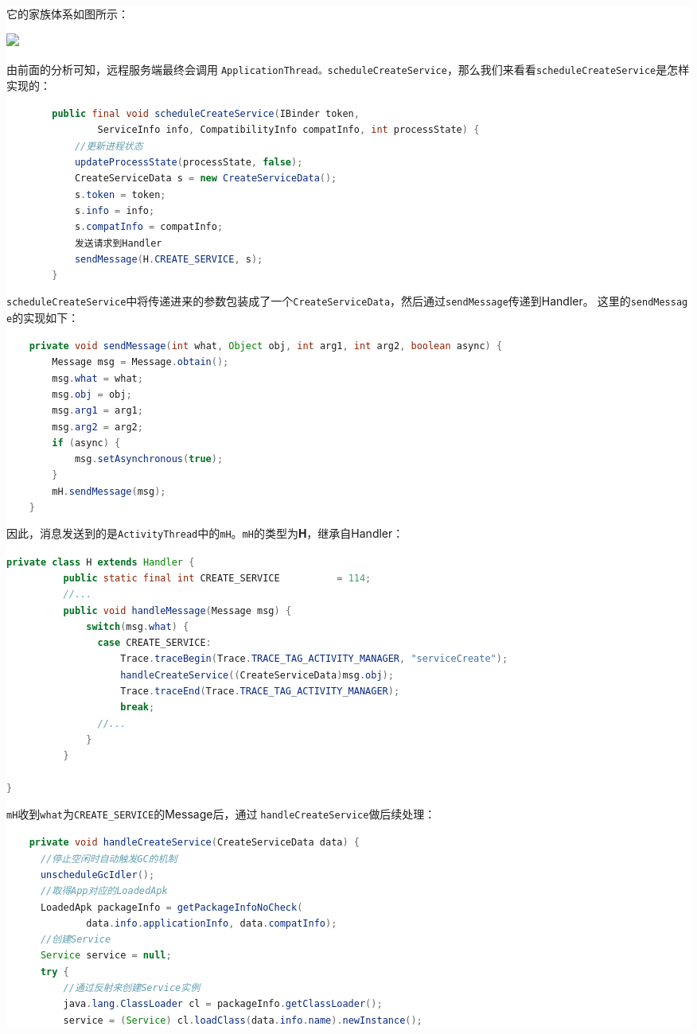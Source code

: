 它的家族体系如图所示：

![](ApplicationThread.jpg)

由前面的分析可知，远程服务端最终会调用 `ApplicationThread。scheduleCreateService`，那么我们来看看`scheduleCreateService`是怎样实现的：

```java
        public final void scheduleCreateService(IBinder token,
                ServiceInfo info, CompatibilityInfo compatInfo, int processState) {
            //更新进程状态
            updateProcessState(processState, false);
            CreateServiceData s = new CreateServiceData();
            s.token = token;
            s.info = info;
            s.compatInfo = compatInfo;
            发送请求到Handler
            sendMessage(H.CREATE_SERVICE, s);
        }
```
`scheduleCreateService`中将传递进来的参数包装成了一个`CreateServiceData`，然后通过`sendMessage`传递到Handler。
这里的`sendMessage`的实现如下：
```java
    private void sendMessage(int what, Object obj, int arg1, int arg2, boolean async) {
        Message msg = Message.obtain();
        msg.what = what;
        msg.obj = obj;
        msg.arg1 = arg1;
        msg.arg2 = arg2;
        if (async) {
            msg.setAsynchronous(true);
        }
        mH.sendMessage(msg);
    }
```
因此，消息发送到的是`ActivityThread`中的`mH`。`mH`的类型为**H**，继承自Handler：
```java
private class H extends Handler {
          public static final int CREATE_SERVICE          = 114;
          //...
          public void handleMessage(Message msg) {
              switch(msg.what) {
                case CREATE_SERVICE:
                    Trace.traceBegin(Trace.TRACE_TAG_ACTIVITY_MANAGER, "serviceCreate");
                    handleCreateService((CreateServiceData)msg.obj);
                    Trace.traceEnd(Trace.TRACE_TAG_ACTIVITY_MANAGER);
                    break;
                //...
              }
          }

}
```
`mH`收到`what`为`CREATE_SERVICE`的Message后，通过 `handleCreateService`做后续处理：
  ```java
      private void handleCreateService(CreateServiceData data) {
        //停止空闲时自动触发GC的机制
        unscheduleGcIdler();
        //取得App对应的LoadedApk
        LoadedApk packageInfo = getPackageInfoNoCheck(
                data.info.applicationInfo, data.compatInfo);
        //创建Service        
        Service service = null;
        try {
            //通过反射来创建Service实例
            java.lang.ClassLoader cl = packageInfo.getClassLoader();
            service = (Service) cl.loadClass(data.info.name).newInstance();
  ```
